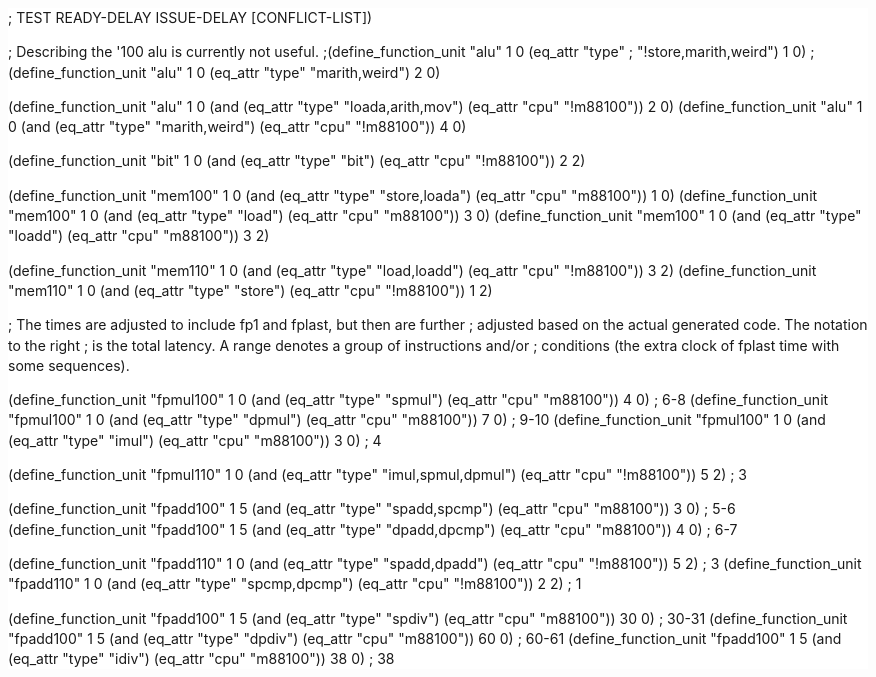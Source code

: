 ;			TEST READY-DELAY ISSUE-DELAY [CONFLICT-LIST])

; Describing the '100 alu is currently not useful.
;(define_function_unit "alu" 1 0 (eq_attr "type"
;					 "!store,marith,weird") 1 0)
;(define_function_unit "alu" 1 0 (eq_attr "type" "marith,weird") 2 0)

(define_function_unit "alu" 1 0
  (and (eq_attr "type" "loada,arith,mov") (eq_attr "cpu" "!m88100")) 2 0)
(define_function_unit "alu" 1 0
  (and (eq_attr "type" "marith,weird") (eq_attr "cpu" "!m88100")) 4 0)

(define_function_unit "bit" 1 0
  (and (eq_attr "type" "bit") (eq_attr "cpu" "!m88100")) 2 2)

(define_function_unit "mem100" 1 0
  (and (eq_attr "type" "store,loada") (eq_attr "cpu" "m88100")) 1 0)
(define_function_unit "mem100" 1 0
  (and (eq_attr "type" "load") (eq_attr "cpu" "m88100")) 3 0)
(define_function_unit "mem100" 1 0
  (and (eq_attr "type" "loadd") (eq_attr "cpu" "m88100")) 3 2)

(define_function_unit "mem110" 1 0
  (and (eq_attr "type" "load,loadd") (eq_attr "cpu" "!m88100")) 3 2)
(define_function_unit "mem110" 1 0
  (and (eq_attr "type" "store") (eq_attr "cpu" "!m88100")) 1 2)

; The times are adjusted to include fp1 and fplast, but then are further
; adjusted based on the actual generated code.  The notation to the right
; is the total latency.  A range denotes a group of instructions and/or
; conditions (the extra clock of fplast time with some sequences).

(define_function_unit "fpmul100" 1 0
  (and (eq_attr "type" "spmul") (eq_attr "cpu" "m88100")) 4 0)		; 6-8
(define_function_unit "fpmul100" 1 0
  (and (eq_attr "type" "dpmul") (eq_attr "cpu" "m88100")) 7 0)		; 9-10
(define_function_unit "fpmul100" 1 0
  (and (eq_attr "type" "imul") (eq_attr "cpu" "m88100")) 3 0)		; 4

(define_function_unit "fpmul110" 1 0
  (and (eq_attr "type" "imul,spmul,dpmul")
       (eq_attr "cpu" "!m88100")) 5 2)					; 3

(define_function_unit "fpadd100" 1 5
  (and (eq_attr "type" "spadd,spcmp") (eq_attr "cpu" "m88100")) 3 0)	; 5-6
(define_function_unit "fpadd100" 1 5
  (and (eq_attr "type" "dpadd,dpcmp") (eq_attr "cpu" "m88100")) 4 0)	; 6-7

(define_function_unit "fpadd110" 1 0
  (and (eq_attr "type" "spadd,dpadd") (eq_attr "cpu" "!m88100")) 5 2)	; 3
(define_function_unit "fpadd110" 1 0
  (and (eq_attr "type" "spcmp,dpcmp") (eq_attr "cpu" "!m88100")) 2 2)	; 1

(define_function_unit "fpadd100" 1 5
  (and (eq_attr "type" "spdiv") (eq_attr "cpu" "m88100")) 30 0)		; 30-31
(define_function_unit "fpadd100" 1 5
  (and (eq_attr "type" "dpdiv") (eq_attr "cpu" "m88100")) 60 0)		; 60-61
(define_function_unit "fpadd100" 1 5
  (and (eq_attr "type" "idiv") (eq_attr "cpu" "m88100")) 38 0)		; 38

